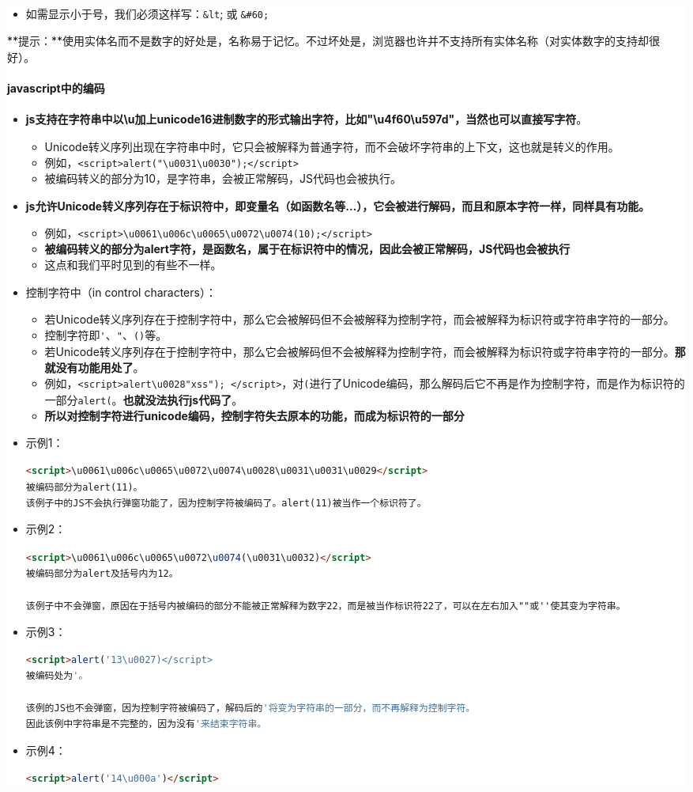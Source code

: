 
- 如需显示小于号，我们必须这样写：`&lt`; 或 `&#60;`

**提示：**使用实体名而不是数字的好处是，名称易于记忆。不过坏处是，浏览器也许并不支持所有实体名称（对实体数字的支持却很好）。

#### javascript中的编码

- **js支持在字符串中以\u加上unicode16进制数字的形式输出字符，比如"\u4f60\u597d"，当然也可以直接写字符**。

    - Unicode转义序列出现在字符串中时，它只会被解释为普通字符，而不会破坏字符串的上下文，这也就是转义的作用。
    - 例如，`<script>alert("\u0031\u0030");</script>`
    - 被编码转义的部分为10，是字符串，会被正常解码，JS代码也会被执行。

- **js允许Unicode转义序列存在于标识符中，即变量名（如函数名等…），它会被进行解码，而且和原本字符一样，同样具有功能。**

    - 例如，`<script>\u0061\u006c\u0065\u0072\u0074(10);</script>`
    - **被编码转义的部分为alert字符，是函数名，属于在标识符中的情况，因此会被正常解码，JS代码也会被执行**
    - 这点和我们平时见到的有些不一样。

- 控制字符中（in control characters）：

    - 若Unicode转义序列存在于控制字符中，那么它会被解码但不会被解释为控制字符，而会被解释为标识符或字符串字符的一部分。
    - 控制字符即`'`、`"`、`()`等。
    - 若Unicode转义序列存在于控制字符中，那么它会被解码但不会被解释为控制字符，而会被解释为标识符或字符串字符的一部分。**那就没有功能用处了**。
    - 例如，`<script>alert\u0028"xss"); </script>`，对`(`进行了Unicode编码，那么解码后它不再是作为控制字符，而是作为标识符的一部分`alert(`。**也就没法执行js代码了**。
    - **所以对控制字符进行unicode编码，控制字符失去原本的功能，而成为标识符的一部分**

- 示例1：

    ```html
    <script>\u0061\u006c\u0065\u0072\u0074\u0028\u0031\u0031\u0029</script>
    被编码部分为alert(11)。
    该例子中的JS不会执行弹窗功能了，因为控制字符被编码了。alert(11)被当作一个标识符了。
    ```

- 示例2：

    ```html
    <script>\u0061\u006c\u0065\u0072\u0074(\u0031\u0032)</script>
    被编码部分为alert及括号内为12。
    
    该例子中不会弹窗，原因在于括号内被编码的部分不能被正常解释为数字22，而是被当作标识符22了，可以在左右加入""或''使其变为字符串。
    
    ```

- 示例3：

    ```html
    <script>alert('13\u0027)</script>
    被编码处为'。
    
    该例的JS也不会弹窗，因为控制字符被编码了，解码后的'将变为字符串的一部分，而不再解释为控制字符。
    因此该例中字符串是不完整的，因为没有'来结束字符串。
    ```

- 示例4：

    ```html
    <script>alert('14\u000a')</script>
    